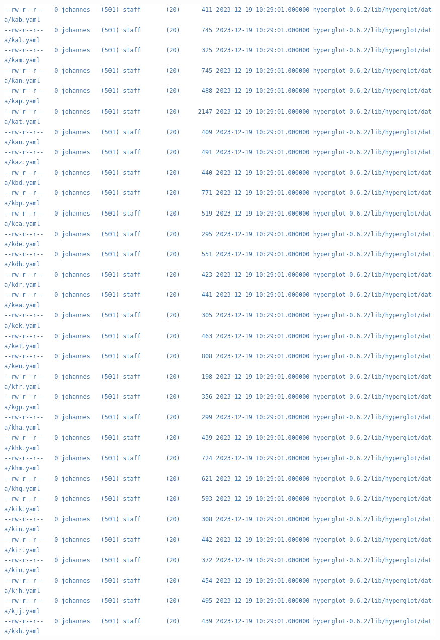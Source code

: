 ```diff
--rw-r--r--   0 johannes   (501) staff       (20)      411 2023-12-19 10:29:01.000000 hyperglot-0.6.2/lib/hyperglot/data/kab.yaml
--rw-r--r--   0 johannes   (501) staff       (20)      745 2023-12-19 10:29:01.000000 hyperglot-0.6.2/lib/hyperglot/data/kal.yaml
--rw-r--r--   0 johannes   (501) staff       (20)      325 2023-12-19 10:29:01.000000 hyperglot-0.6.2/lib/hyperglot/data/kam.yaml
--rw-r--r--   0 johannes   (501) staff       (20)      745 2023-12-19 10:29:01.000000 hyperglot-0.6.2/lib/hyperglot/data/kan.yaml
--rw-r--r--   0 johannes   (501) staff       (20)      488 2023-12-19 10:29:01.000000 hyperglot-0.6.2/lib/hyperglot/data/kap.yaml
--rw-r--r--   0 johannes   (501) staff       (20)     2147 2023-12-19 10:29:01.000000 hyperglot-0.6.2/lib/hyperglot/data/kat.yaml
--rw-r--r--   0 johannes   (501) staff       (20)      409 2023-12-19 10:29:01.000000 hyperglot-0.6.2/lib/hyperglot/data/kau.yaml
--rw-r--r--   0 johannes   (501) staff       (20)      491 2023-12-19 10:29:01.000000 hyperglot-0.6.2/lib/hyperglot/data/kaz.yaml
--rw-r--r--   0 johannes   (501) staff       (20)      440 2023-12-19 10:29:01.000000 hyperglot-0.6.2/lib/hyperglot/data/kbd.yaml
--rw-r--r--   0 johannes   (501) staff       (20)      771 2023-12-19 10:29:01.000000 hyperglot-0.6.2/lib/hyperglot/data/kbp.yaml
--rw-r--r--   0 johannes   (501) staff       (20)      519 2023-12-19 10:29:01.000000 hyperglot-0.6.2/lib/hyperglot/data/kca.yaml
--rw-r--r--   0 johannes   (501) staff       (20)      295 2023-12-19 10:29:01.000000 hyperglot-0.6.2/lib/hyperglot/data/kde.yaml
--rw-r--r--   0 johannes   (501) staff       (20)      551 2023-12-19 10:29:01.000000 hyperglot-0.6.2/lib/hyperglot/data/kdh.yaml
--rw-r--r--   0 johannes   (501) staff       (20)      423 2023-12-19 10:29:01.000000 hyperglot-0.6.2/lib/hyperglot/data/kdr.yaml
--rw-r--r--   0 johannes   (501) staff       (20)      441 2023-12-19 10:29:01.000000 hyperglot-0.6.2/lib/hyperglot/data/kea.yaml
--rw-r--r--   0 johannes   (501) staff       (20)      305 2023-12-19 10:29:01.000000 hyperglot-0.6.2/lib/hyperglot/data/kek.yaml
--rw-r--r--   0 johannes   (501) staff       (20)      463 2023-12-19 10:29:01.000000 hyperglot-0.6.2/lib/hyperglot/data/ket.yaml
--rw-r--r--   0 johannes   (501) staff       (20)      808 2023-12-19 10:29:01.000000 hyperglot-0.6.2/lib/hyperglot/data/keu.yaml
--rw-r--r--   0 johannes   (501) staff       (20)      198 2023-12-19 10:29:01.000000 hyperglot-0.6.2/lib/hyperglot/data/kfr.yaml
--rw-r--r--   0 johannes   (501) staff       (20)      356 2023-12-19 10:29:01.000000 hyperglot-0.6.2/lib/hyperglot/data/kgp.yaml
--rw-r--r--   0 johannes   (501) staff       (20)      299 2023-12-19 10:29:01.000000 hyperglot-0.6.2/lib/hyperglot/data/kha.yaml
--rw-r--r--   0 johannes   (501) staff       (20)      439 2023-12-19 10:29:01.000000 hyperglot-0.6.2/lib/hyperglot/data/khk.yaml
--rw-r--r--   0 johannes   (501) staff       (20)      724 2023-12-19 10:29:01.000000 hyperglot-0.6.2/lib/hyperglot/data/khm.yaml
--rw-r--r--   0 johannes   (501) staff       (20)      621 2023-12-19 10:29:01.000000 hyperglot-0.6.2/lib/hyperglot/data/khq.yaml
--rw-r--r--   0 johannes   (501) staff       (20)      593 2023-12-19 10:29:01.000000 hyperglot-0.6.2/lib/hyperglot/data/kik.yaml
--rw-r--r--   0 johannes   (501) staff       (20)      308 2023-12-19 10:29:01.000000 hyperglot-0.6.2/lib/hyperglot/data/kin.yaml
--rw-r--r--   0 johannes   (501) staff       (20)      442 2023-12-19 10:29:01.000000 hyperglot-0.6.2/lib/hyperglot/data/kir.yaml
--rw-r--r--   0 johannes   (501) staff       (20)      372 2023-12-19 10:29:01.000000 hyperglot-0.6.2/lib/hyperglot/data/kiu.yaml
--rw-r--r--   0 johannes   (501) staff       (20)      454 2023-12-19 10:29:01.000000 hyperglot-0.6.2/lib/hyperglot/data/kjh.yaml
--rw-r--r--   0 johannes   (501) staff       (20)      495 2023-12-19 10:29:01.000000 hyperglot-0.6.2/lib/hyperglot/data/kjj.yaml
--rw-r--r--   0 johannes   (501) staff       (20)      439 2023-12-19 10:29:01.000000 hyperglot-0.6.2/lib/hyperglot/data/kkh.yaml
```